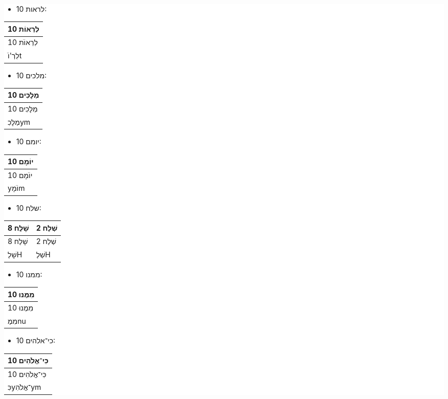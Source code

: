  * לראות 10: 

|לִרְאוֹת 10|
|-|
|לִרְאוֹֹת 10|
|לִרְ'וֹֹt|

 * מלכים 10: 

|מְלָכִים 10|
|-|
|מְלָכִים 10|
|מְלָכִym|

 * יומם 10: 

|יוֹמָם 10|
|-|
|יוֹֹמָם 10|
|yוֹֹמָm|

 * שלח 10: 

|שָׁלַח 8|שְׁלַח 2|
|-|-|
|שָׁלַח 8|שְׁלַח 2|
|שָׁלַH|שְׁלַH|

 * ממנו 10: 

|מִמֶּנּוּ 10|
|-|
|מִמֶנוּ 10|
|מִמֶnu|

 * כי־אלהים 10: 

|כִּי־אֱלֹהִים 10|
|-|
|כִּי־אֱלֹהִים 10|
|כִּy־אֱלֹהִym|
